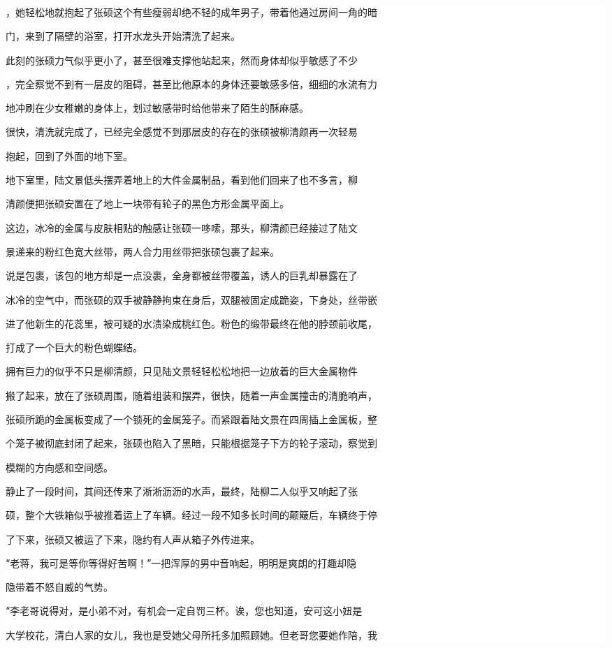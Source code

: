 ，她轻松地就抱起了张硕这个有些瘦弱却绝不轻的成年男子，带着他通过房间一角的暗

门，来到了隔壁的浴室，打开水龙头开始清洗了起来。



此刻的张硕力气似乎更小了，甚至很难支撑他站起来，然而身体却似乎敏感了不少

，完全察觉不到有一层皮的阻碍，甚至比他原本的身体还要敏感多倍，细细的水流有力

地冲刷在少女稚嫩的身体上，划过敏感带时给他带来了陌生的酥麻感。



很快，清洗就完成了，已经完全感觉不到那层皮的存在的张硕被柳清颜再一次轻易

抱起，回到了外面的地下室。



地下室里，陆文景低头摆弄着地上的大件金属制品，看到他们回来了也不多言，柳

清颜便把张硕安置在了地上一块带有轮子的黑色方形金属平面上。



这边，冰冷的金属与皮肤相贴的触感让张硕一哆嗦，那头，柳清颜已经接过了陆文

景递来的粉红色宽大丝带，两人合力用丝带把张硕包裹了起来。



说是包裹，该包的地方却是一点没裹，全身都被丝带覆盖，诱人的巨乳却暴露在了

冰冷的空气中，而张硕的双手被静静拘束在身后，双腿被固定成跪姿，下身处，丝带嵌

进了他新生的花蕊里，被可疑的水渍染成桃红色。粉色的缎带最终在他的脖颈前收尾，

打成了一个巨大的粉色蝴蝶结。



拥有巨力的似乎不只是柳清颜，只见陆文景轻轻松松地把一边放着的巨大金属物件

搬了起来，放在了张硕周围，随着组装和摆弄，很快，随着一声金属撞击的清脆响声，

张硕所跪的金属板变成了一个锁死的金属笼子。而紧跟着陆文景在四周插上金属板，整

个笼子被彻底封闭了起来，张硕也陷入了黑暗，只能根据笼子下方的轮子滚动，察觉到

模糊的方向感和空间感。



静止了一段时间，其间还传来了淅淅沥沥的水声，最终，陆柳二人似乎又响起了张

硕，整个大铁箱似乎被推着运上了车辆。经过一段不知多长时间的颠簸后，车辆终于停

了下来，张硕又被运了下来，隐约有人声从箱子外传进来。



“老蒋，我可是等你等得好苦啊！”一把浑厚的男中音响起，明明是爽朗的打趣却隐

隐带着不怒自威的气势。



“李老哥说得对，是小弟不对，有机会一定自罚三杯。诶，您也知道，安可这小妞是

大学校花，清白人家的女儿，我也是受她父母所托多加照顾她。但老哥您要她作陪，我
